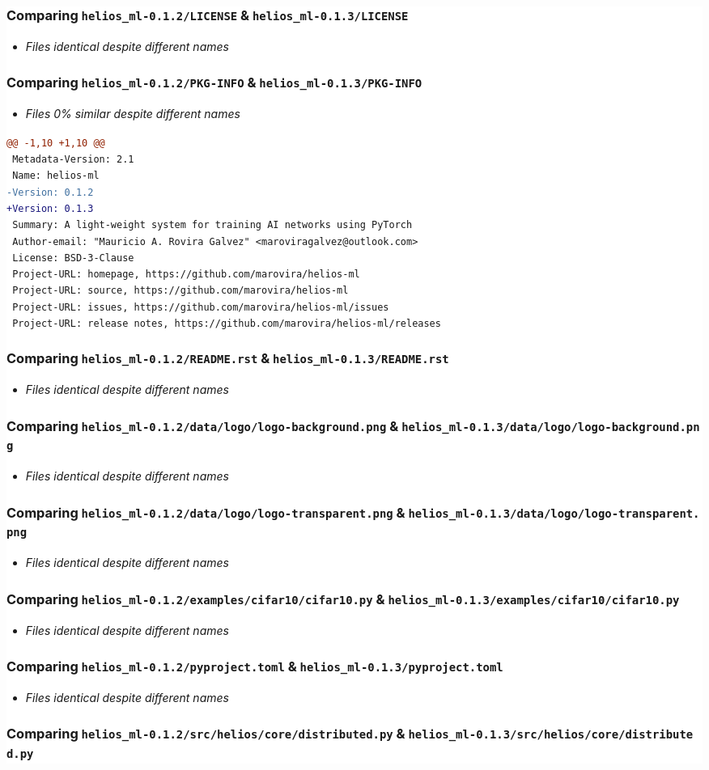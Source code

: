 ### Comparing `helios_ml-0.1.2/LICENSE` & `helios_ml-0.1.3/LICENSE`

 * *Files identical despite different names*

### Comparing `helios_ml-0.1.2/PKG-INFO` & `helios_ml-0.1.3/PKG-INFO`

 * *Files 0% similar despite different names*

```diff
@@ -1,10 +1,10 @@
 Metadata-Version: 2.1
 Name: helios-ml
-Version: 0.1.2
+Version: 0.1.3
 Summary: A light-weight system for training AI networks using PyTorch
 Author-email: "Mauricio A. Rovira Galvez" <maroviragalvez@outlook.com>
 License: BSD-3-Clause
 Project-URL: homepage, https://github.com/marovira/helios-ml
 Project-URL: source, https://github.com/marovira/helios-ml
 Project-URL: issues, https://github.com/marovira/helios-ml/issues
 Project-URL: release notes, https://github.com/marovira/helios-ml/releases
```

### Comparing `helios_ml-0.1.2/README.rst` & `helios_ml-0.1.3/README.rst`

 * *Files identical despite different names*

### Comparing `helios_ml-0.1.2/data/logo/logo-background.png` & `helios_ml-0.1.3/data/logo/logo-background.png`

 * *Files identical despite different names*

### Comparing `helios_ml-0.1.2/data/logo/logo-transparent.png` & `helios_ml-0.1.3/data/logo/logo-transparent.png`

 * *Files identical despite different names*

### Comparing `helios_ml-0.1.2/examples/cifar10/cifar10.py` & `helios_ml-0.1.3/examples/cifar10/cifar10.py`

 * *Files identical despite different names*

### Comparing `helios_ml-0.1.2/pyproject.toml` & `helios_ml-0.1.3/pyproject.toml`

 * *Files identical despite different names*

### Comparing `helios_ml-0.1.2/src/helios/core/distributed.py` & `helios_ml-0.1.3/src/helios/core/distributed.py`
